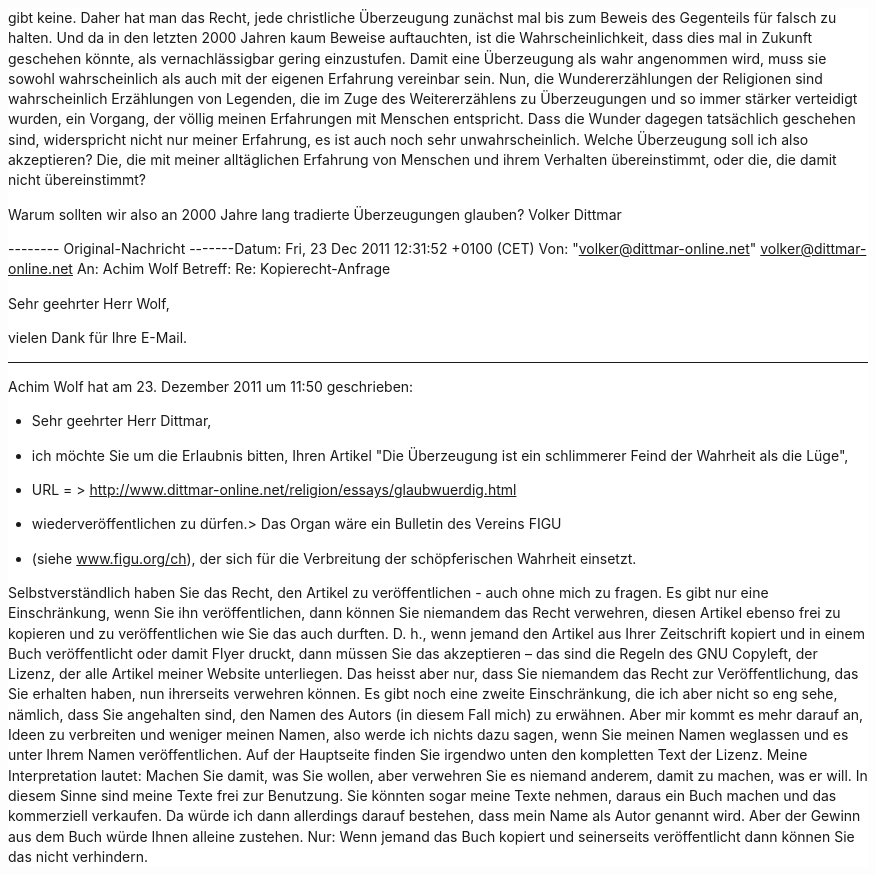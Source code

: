gibt keine. Daher hat man das Recht, jede christliche Überzeugung zunächst mal bis zum Beweis des
Gegenteils für falsch zu halten. Und da in den letzten 2000 Jahren kaum Beweise auftauchten, ist die
Wahrscheinlichkeit, dass dies mal in Zukunft geschehen könnte, als vernachlässigbar gering einzustufen.
Damit eine Überzeugung als wahr angenommen wird, muss sie sowohl wahrscheinlich als auch mit der
eigenen Erfahrung vereinbar sein. Nun, die Wundererzählungen der Religionen sind wahrscheinlich
Erzählungen von Legenden, die im Zuge des Weitererzählens zu Überzeugungen und so immer stärker
verteidigt wurden, ein Vorgang, der völlig meinen Erfahrungen mit Menschen entspricht. Dass die
Wunder dagegen tatsächlich geschehen sind, widerspricht nicht nur meiner Erfahrung, es ist auch noch
sehr unwahrscheinlich. Welche Überzeugung soll ich also akzeptieren? Die, die mit meiner alltäglichen
Erfahrung von Menschen und ihrem Verhalten übereinstimmt, oder die, die damit nicht übereinstimmt?


Warum sollten wir also an 2000 Jahre lang tradierte Überzeugungen glauben?
Volker Dittmar

-------- Original-Nachricht -------Datum: Fri, 23 Dec 2011 12:31:52 +0100 (CET)
Von: "volker@dittmar-online.net" <volker@dittmar-online.net>
An: Achim Wolf
Betreff: Re: Kopierecht-Anfrage

Sehr geehrter Herr Wolf,

vielen Dank für Ihre E-Mail.


-----

Achim Wolf hat am 23. Dezember 2011 um 11:50 geschrieben:

- Sehr geehrter Herr Dittmar,

- ich möchte Sie um die Erlaubnis bitten, Ihren Artikel "Die Überzeugung ist ein schlimmerer Feind der
Wahrheit als die Lüge",

- URL = > http://www.dittmar-online.net/religion/essays/glaubwuerdig.html

- wiederveröffentlichen zu dürfen.> Das Organ wäre ein Bulletin des Vereins FIGU

- (siehe www.figu.org/ch), der sich für die Verbreitung der schöpferischen Wahrheit einsetzt.

Selbstverständlich haben Sie das Recht, den Artikel zu veröffentlichen - auch ohne mich zu fragen. Es
gibt nur eine Einschränkung, wenn Sie ihn veröffentlichen, dann können Sie niemandem das Recht verwehren, diesen Artikel ebenso frei zu kopieren und zu veröffentlichen wie Sie das auch durften. D. h.,
wenn jemand den Artikel aus Ihrer Zeitschrift kopiert und in einem Buch veröffentlicht oder damit Flyer
druckt, dann müssen Sie das akzeptieren – das sind die Regeln des GNU Copyleft, der Lizenz, der
alle Artikel meiner Website unterliegen. Das heisst aber nur, dass Sie niemandem das Recht zur Veröffentlichung, das Sie erhalten haben, nun ihrerseits verwehren können.
Es gibt noch eine zweite Einschränkung, die ich aber nicht so eng sehe, nämlich, dass Sie angehalten
sind, den Namen des Autors (in diesem Fall mich) zu erwähnen. Aber mir kommt es mehr darauf an,
Ideen zu verbreiten und weniger meinen Namen, also werde ich nichts dazu sagen, wenn Sie meinen
Namen weglassen und es unter Ihrem Namen veröffentlichen.
Auf der Hauptseite finden Sie irgendwo unten den kompletten Text der Lizenz. Meine Interpretation lautet:
Machen Sie damit, was Sie wollen, aber verwehren Sie es niemand anderem, damit zu machen, was er
will. In diesem Sinne sind meine Texte frei zur Benutzung. Sie könnten sogar meine Texte nehmen, daraus ein Buch machen und das kommerziell verkaufen. Da würde ich dann allerdings darauf bestehen,
dass mein Name als Autor genannt wird. Aber der Gewinn aus dem Buch würde Ihnen alleine zustehen.
Nur: Wenn jemand das Buch kopiert und seinerseits veröffentlicht dann können Sie das nicht verhindern.
